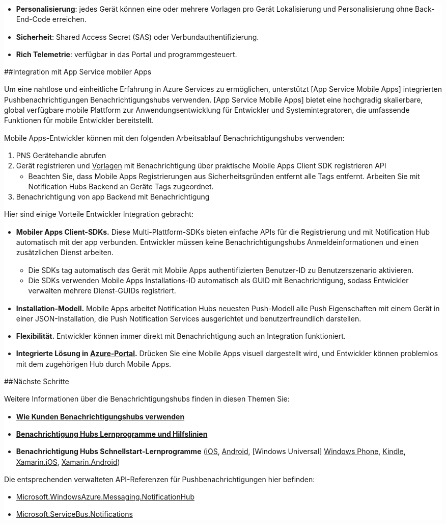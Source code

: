 - **Personalisierung**: jedes Gerät können eine oder mehrere Vorlagen pro Gerät Lokalisierung und Personalisierung ohne Back-End-Code erreichen.

- **Sicherheit**: Shared Access Secret (SAS) oder Verbundauthentifizierung.

- **Rich Telemetrie**: verfügbar in das Portal und programmgesteuert.


##<a name="integration-with-app-service-mobile-apps"></a>Integration mit App Service mobiler Apps

Um eine nahtlose und einheitliche Erfahrung in Azure Services zu ermöglichen, unterstützt [App Service Mobile Apps] integrierten Pushbenachrichtigungen Benachrichtigungshubs verwenden. [App Service Mobile Apps] bietet eine hochgradig skalierbare, global verfügbare mobile Plattform zur Anwendungsentwicklung für Entwickler und Systemintegratoren, die umfassende Funktionen für mobile Entwickler bereitstellt.

Mobile Apps-Entwickler können mit den folgenden Arbeitsablauf Benachrichtigungshubs verwenden:

1. PNS Gerätehandle abrufen
2. Gerät registrieren und [Vorlagen] mit Benachrichtigung über praktische Mobile Apps Client SDK registrieren API
    + Beachten Sie, dass Mobile Apps Registrierungen aus Sicherheitsgründen entfernt alle Tags entfernt. Arbeiten Sie mit Notification Hubs Backend an Geräte Tags zugeordnet.
3. Benachrichtigung von app Backend mit Benachrichtigung

Hier sind einige Vorteile Entwickler Integration gebracht:

- **Mobiler Apps Client-SDKs.** Diese Multi-Plattform-SDKs bieten einfache APIs für die Registrierung und mit Notification Hub automatisch mit der app verbunden. Entwickler müssen keine Benachrichtigungshubs Anmeldeinformationen und einen zusätzlichen Dienst arbeiten.
    + Die SDKs tag automatisch das Gerät mit Mobile Apps authentifizierten Benutzer-ID zu Benutzerszenario aktivieren.
    + Die SDKs verwenden Mobile Apps Installations-ID automatisch als GUID mit Benachrichtigung, sodass Entwickler verwalten mehrere Dienst-GUIDs registriert.
    
- **Installation-Modell.** Mobile Apps arbeitet Notification Hubs neuesten Push-Modell alle Push Eigenschaften mit einem Gerät in einer JSON-Installation, die Push Notification Services ausgerichtet und benutzerfreundlich darstellen.

- **Flexibilität.** Entwickler können immer direkt mit Benachrichtigung auch an Integration funktioniert.

- **Integrierte Lösung in [Azure-Portal].** Drücken Sie eine Mobile Apps visuell dargestellt wird, und Entwickler können problemlos mit dem zugehörigen Hub durch Mobile Apps.



##<a name="next-steps"></a>Nächste Schritte

Weitere Informationen über die Benachrichtigungshubs finden in diesen Themen Sie:

+ **[Wie Kunden Benachrichtigungshubs verwenden]**

+ **[Benachrichtigung Hubs Lernprogramme und Hilfslinien]**

+ **Benachrichtigung Hubs Schnellstart-Lernprogramme** ([iOS], [Android], [Windows Universal] [Windows Phone], [Kindle], [Xamarin.iOS], [Xamarin.Android])

Die entsprechenden verwalteten API-Referenzen für Pushbenachrichtigungen hier befinden:

+ [Microsoft.WindowsAzure.Messaging.NotificationHub]
+ [Microsoft.ServiceBus.Notifications]


  [0]: ./media/notification-hubs-overview/registration-diagram.png
  [1]: ./media/notification-hubs-overview/notification-hub-diagram.png
  [Wie Kunden Benachrichtigungshubs verwenden]: http://azure.microsoft.com/services/notification-hubs
  [Benachrichtigung Hubs Lernprogramme und Hilfslinien]: http://azure.microsoft.com/documentation/services/notification-hubs
  [iOS]: http://azure.microsoft.com/documentation/articles/notification-hubs-ios-get-started
  [Android]: http://azure.microsoft.com/documentation/articles/notification-hubs-android-get-started
  [Universal Windows]: http://azure.microsoft.com/documentation/articles/notification-hubs-windows-store-dotnet-get-started
  [Windows Phone]: http://azure.microsoft.com/documentation/articles/notification-hubs-windows-phone-get-started
  [Kindle]: http://azure.microsoft.com/documentation/articles/notification-hubs-kindle-get-started
  [Xamarin.iOS]: http://azure.microsoft.com/documentation/articles/partner-xamarin-notification-hubs-ios-get-started
  [Xamarin.Android]: http://azure.microsoft.com/documentation/articles/partner-xamarin-notification-hubs-android-get-started
  [Microsoft.WindowsAzure.Messaging.NotificationHub]: http://msdn.microsoft.com/library/microsoft.windowsazure.messaging.notificationhub.aspx
  [Microsoft.ServiceBus.Notifications]: http://msdn.microsoft.com/library/microsoft.servicebus.notifications.aspx
  [App Service mobiler Apps]: https://azure.microsoft.com/en-us/documentation/articles/app-service-mobile-value-prop/
  [Vorlagen]: notification-hubs-templates-cross-platform-push-messages.md
  [Azure-portal]: https://portal.azure.com
  [Tags]: (http://msdn.microsoft.com/library/azure/dn530749.aspx)